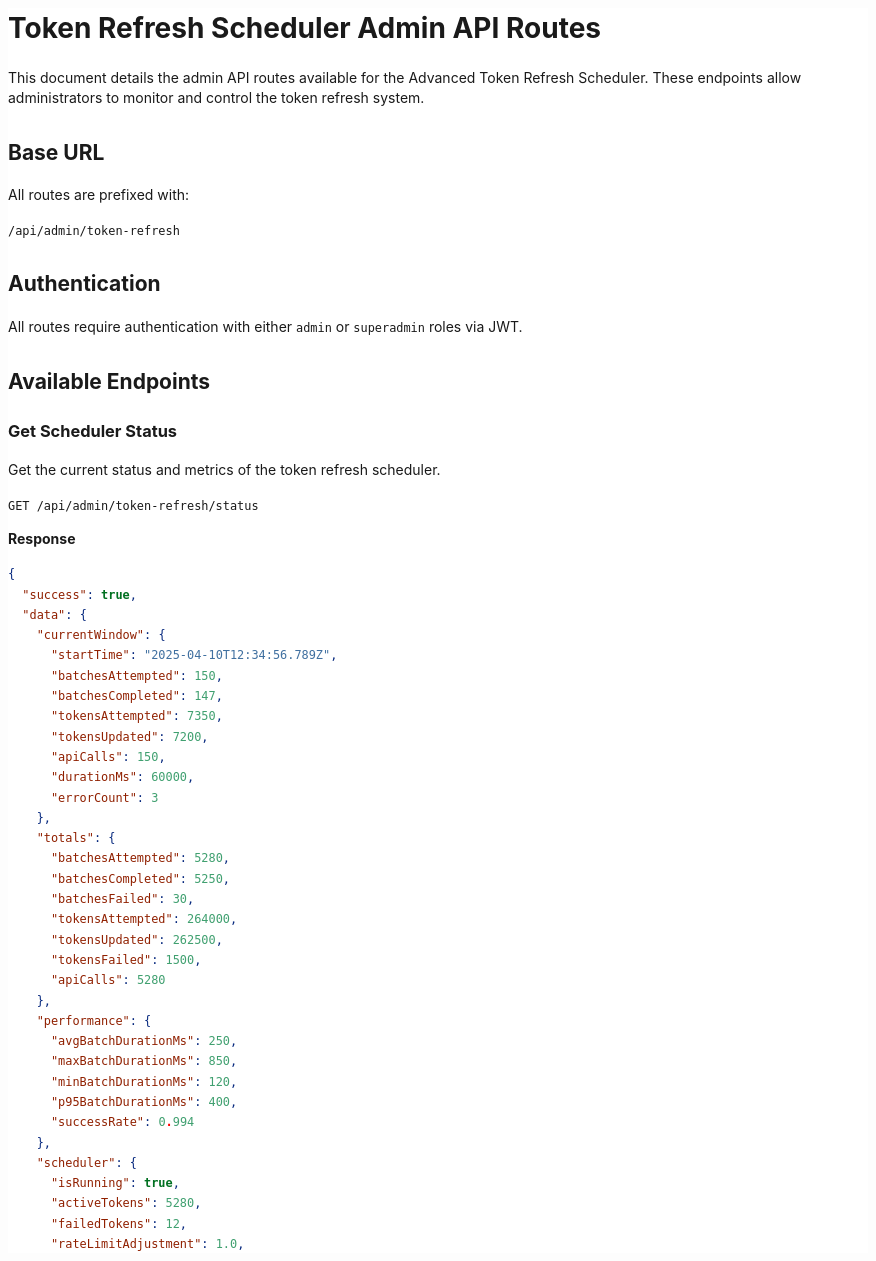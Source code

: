 # Token Refresh Scheduler Admin API Routes

This document details the admin API routes available for the Advanced Token Refresh Scheduler. These endpoints allow administrators to monitor and control the token refresh system.

## Base URL

All routes are prefixed with:

```
/api/admin/token-refresh
```

## Authentication

All routes require authentication with either `admin` or `superadmin` roles via JWT.

## Available Endpoints

### Get Scheduler Status

Get the current status and metrics of the token refresh scheduler.

```
GET /api/admin/token-refresh/status
```

**Response**

```json
{
  "success": true,
  "data": {
    "currentWindow": {
      "startTime": "2025-04-10T12:34:56.789Z",
      "batchesAttempted": 150,
      "batchesCompleted": 147,
      "tokensAttempted": 7350,
      "tokensUpdated": 7200,
      "apiCalls": 150,
      "durationMs": 60000,
      "errorCount": 3
    },
    "totals": {
      "batchesAttempted": 5280,
      "batchesCompleted": 5250,
      "batchesFailed": 30,
      "tokensAttempted": 264000,
      "tokensUpdated": 262500,
      "tokensFailed": 1500,
      "apiCalls": 5280
    },
    "performance": {
      "avgBatchDurationMs": 250,
      "maxBatchDurationMs": 850,
      "minBatchDurationMs": 120,
      "p95BatchDurationMs": 400,
      "successRate": 0.994
    },
    "scheduler": {
      "isRunning": true,
      "activeTokens": 5280,
      "failedTokens": 12,
      "rateLimitAdjustment": 1.0,
```